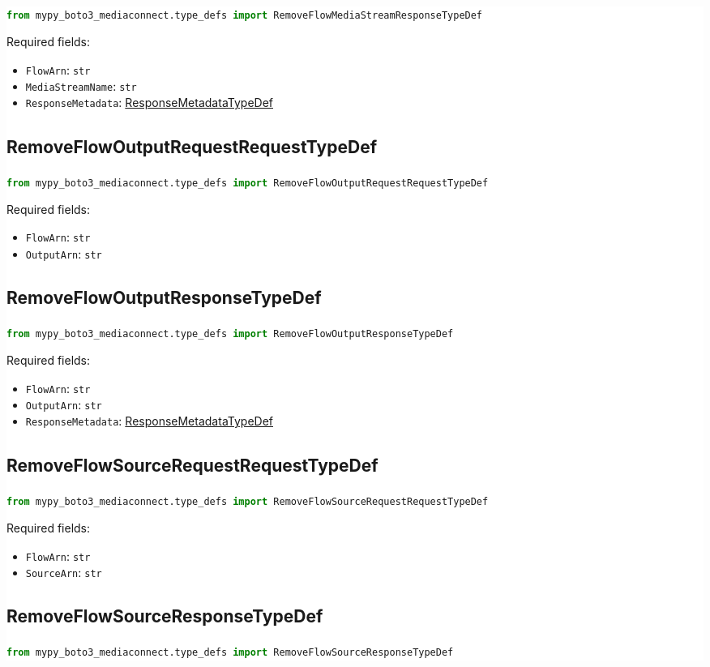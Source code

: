 ```python
from mypy_boto3_mediaconnect.type_defs import RemoveFlowMediaStreamResponseTypeDef
```

Required fields:

- `FlowArn`: `str`
- `MediaStreamName`: `str`
- `ResponseMetadata`:
  [ResponseMetadataTypeDef](./type_defs.md#responsemetadatatypedef)

<a id="removeflowoutputrequestrequesttypedef"></a>

## RemoveFlowOutputRequestRequestTypeDef

```python
from mypy_boto3_mediaconnect.type_defs import RemoveFlowOutputRequestRequestTypeDef
```

Required fields:

- `FlowArn`: `str`
- `OutputArn`: `str`

<a id="removeflowoutputresponsetypedef"></a>

## RemoveFlowOutputResponseTypeDef

```python
from mypy_boto3_mediaconnect.type_defs import RemoveFlowOutputResponseTypeDef
```

Required fields:

- `FlowArn`: `str`
- `OutputArn`: `str`
- `ResponseMetadata`:
  [ResponseMetadataTypeDef](./type_defs.md#responsemetadatatypedef)

<a id="removeflowsourcerequestrequesttypedef"></a>

## RemoveFlowSourceRequestRequestTypeDef

```python
from mypy_boto3_mediaconnect.type_defs import RemoveFlowSourceRequestRequestTypeDef
```

Required fields:

- `FlowArn`: `str`
- `SourceArn`: `str`

<a id="removeflowsourceresponsetypedef"></a>

## RemoveFlowSourceResponseTypeDef

```python
from mypy_boto3_mediaconnect.type_defs import RemoveFlowSourceResponseTypeDef
```
